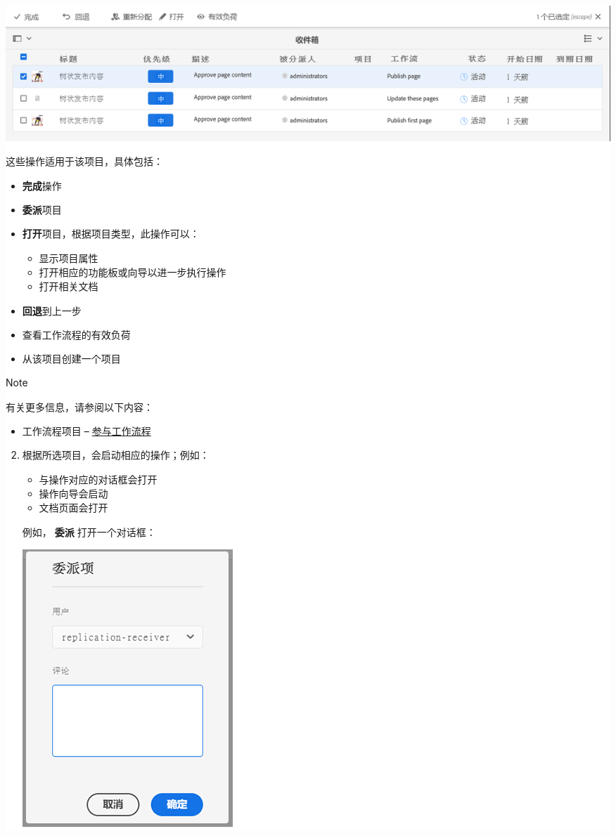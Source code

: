    ![选择收件箱项目](/help/sites-cloud/authoring/assets/inbox-select-item.png)

   这些操作适用于该项目，具体包括：

   * **完成**&#x200B;操作
   * **委派**&#x200B;项目
   * **打开**&#x200B;项目，根据项目类型，此操作可以：

      * 显示项目属性
      * 打开相应的功能板或向导以进一步执行操作
      * 打开相关文档

   * **回退**&#x200B;到上一步
   * 查看工作流程的有效负荷
   * 从该项目创建一个项目

   >[!NOTE]
   >
   >有关更多信息，请参阅以下内容：
   >
   >* 工作流程项目 – [参与工作流程](/help/sites-cloud/authoring/workflows/participating.md)

2. 根据所选项目，会启动相应的操作；例如：

   * 与操作对应的对话框会打开
   * 操作向导会启动
   * 文档页面会打开

   例如， **委派** 打开一个对话框：

   ![委派收件箱任务](/help/sites-cloud/authoring/assets/inbox-assign-task.png)
